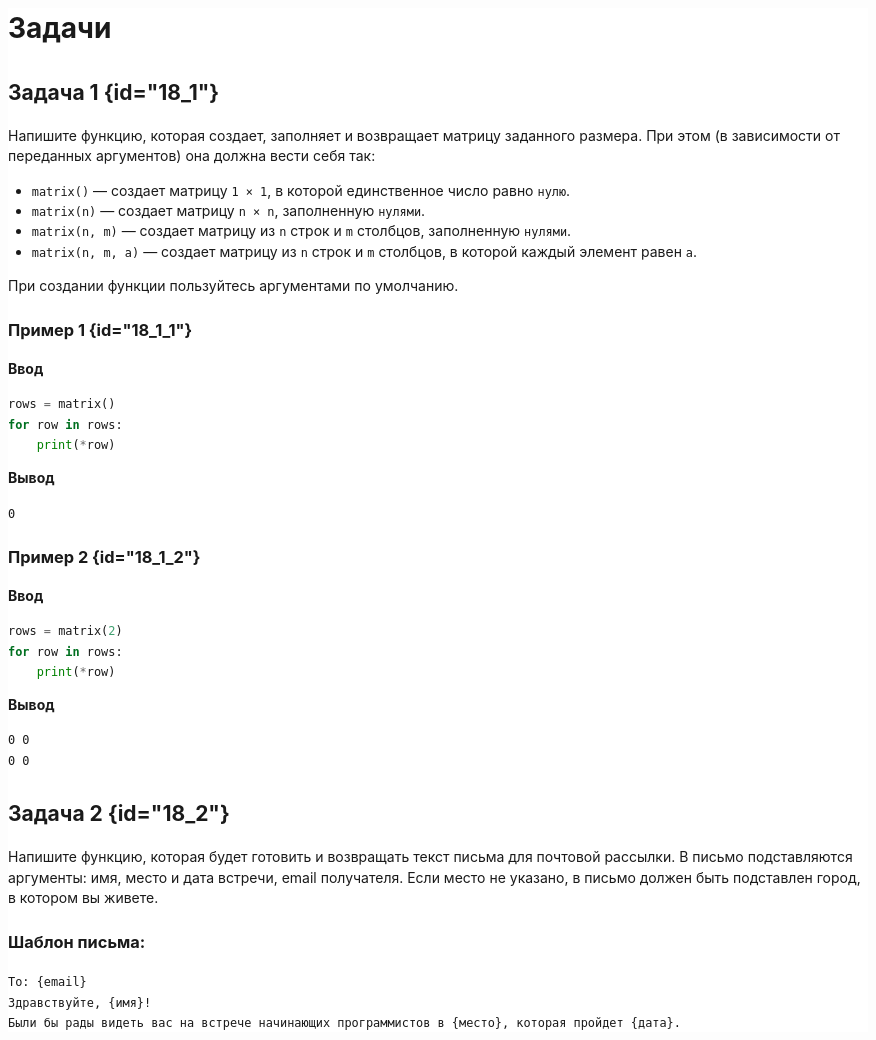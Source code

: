 # Задачи

## Задача 1 {id="18_1"}

Напишите функцию, которая создает, заполняет и возвращает матрицу заданного размера. При этом (в зависимости от переданных аргументов) она должна вести себя так:
- `matrix()` — создает матрицу `1 × 1`, в которой единственное число равно `нулю`.
- `matrix(n)` — создает матрицу `n × n`, заполненную `нулями`.
- `matrix(n, m)` — создает матрицу из `n` строк и `m` столбцов, заполненную `нулями`.
- `matrix(n, m, a)` — создает матрицу из `n` строк и `m` столбцов, в которой каждый элемент равен `a`.

При создании функции пользуйтесь аргументами по умолчанию.

### Пример 1 {id="18_1_1"}

**Ввод**

```python
rows = matrix()
for row in rows:
    print(*row)
```

**Вывод**
```bash
0
```

### Пример 2 {id="18_1_2"}

**Ввод**

```python
rows = matrix(2)
for row in rows:
    print(*row)
```

**Вывод**
```bash
0 0
0 0
```

## Задача 2 {id="18_2"}

Напишите функцию, которая будет готовить и возвращать текст письма для почтовой рассылки. В письмо подставляются аргументы: имя, место и дата встречи, email получателя. Если место не указано, в письмо должен быть подставлен город, в котором вы живете.

### Шаблон письма:

```text
To: {email}
Здравствуйте, {имя}!
Были бы рады видеть вас на встрече начинающих программистов в {место}, которая пройдет {дата}.
```
